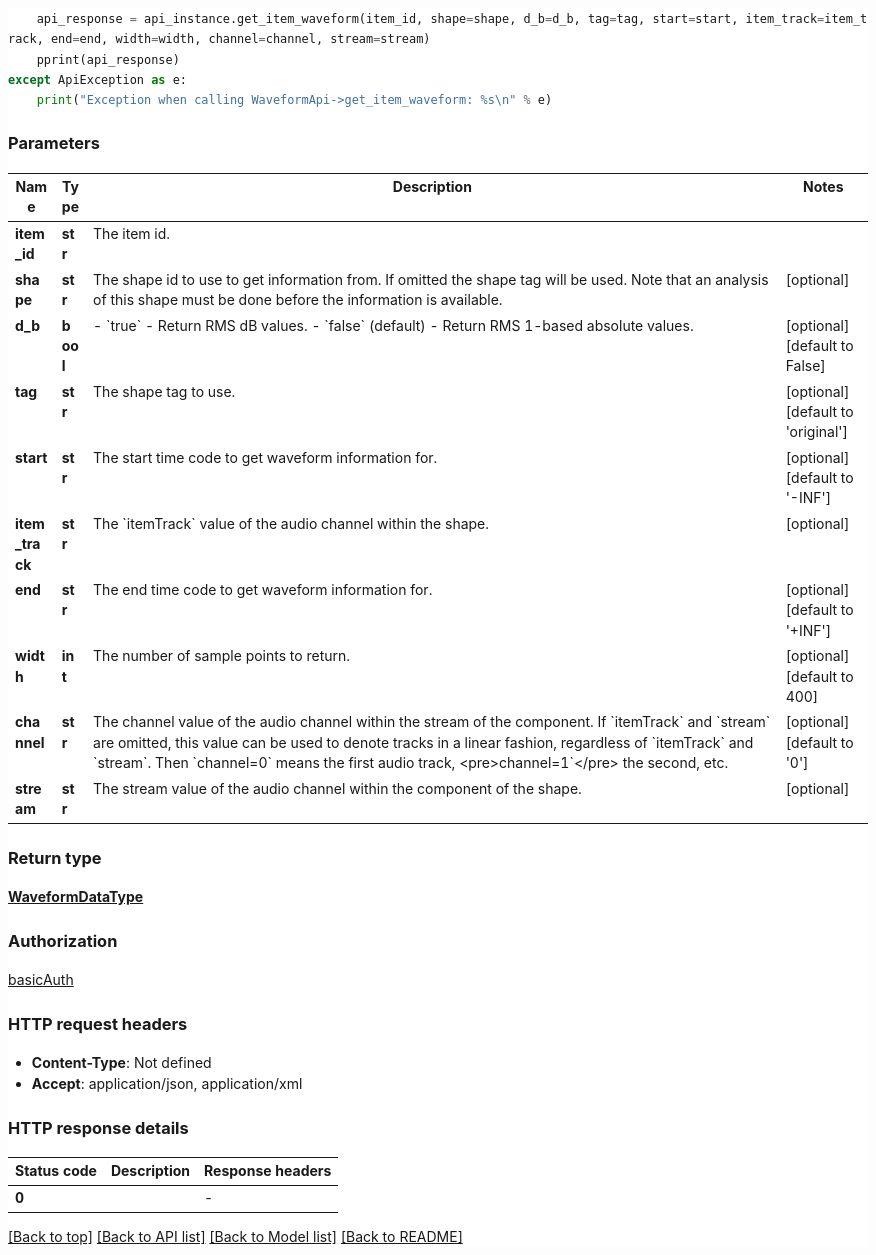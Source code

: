 ```python
    api_response = api_instance.get_item_waveform(item_id, shape=shape, d_b=d_b, tag=tag, start=start, item_track=item_track, end=end, width=width, channel=channel, stream=stream)
    pprint(api_response)
except ApiException as e:
    print("Exception when calling WaveformApi->get_item_waveform: %s\n" % e)
```

### Parameters

Name | Type | Description  | Notes
------------- | ------------- | ------------- | -------------
 **item_id** | **str**| The item id. | 
 **shape** | **str**| The shape id to use to get information from.  If omitted the shape tag will be used.  Note that an analysis of this shape must be done before the information is available. | [optional] 
 **d_b** | **bool**| - &#x60;true&#x60; - Return RMS dB values.  - &#x60;false&#x60; (default) - Return RMS 1-based absolute values. | [optional] [default to False]
 **tag** | **str**| The shape tag to use. | [optional] [default to &#39;original&#39;]
 **start** | **str**| The start time code to get waveform information for. | [optional] [default to &#39;-INF&#39;]
 **item_track** | **str**| The &#x60;itemTrack&#x60; value of the audio channel within the shape. | [optional] 
 **end** | **str**| The end time code to get waveform information for. | [optional] [default to &#39;+INF&#39;]
 **width** | **int**| The number of sample points to return. | [optional] [default to 400]
 **channel** | **str**| The channel value of the audio channel within the stream of the component.  If &#x60;itemTrack&#x60; and &#x60;stream&#x60; are omitted, this value can be used to denote tracks in a linear fashion, regardless of &#x60;itemTrack&#x60; and &#x60;stream&#x60;.  Then &#x60;channel&#x3D;0&#x60; means the first audio track, &lt;pre&gt;channel&#x3D;1&#x60;&lt;/pre&gt; the second, etc. | [optional] [default to &#39;0&#39;]
 **stream** | **str**| The stream value of the audio channel within the component of the shape. | [optional] 

### Return type

[**WaveformDataType**](WaveformDataType.md)

### Authorization

[basicAuth](../README.md#basicAuth)

### HTTP request headers

 - **Content-Type**: Not defined
 - **Accept**: application/json, application/xml

### HTTP response details
| Status code | Description | Response headers |
|-------------|-------------|------------------|
**0** |  |  -  |

[[Back to top]](#) [[Back to API list]](../README.md#documentation-for-api-endpoints) [[Back to Model list]](../README.md#documentation-for-models) [[Back to README]](../README.md)
